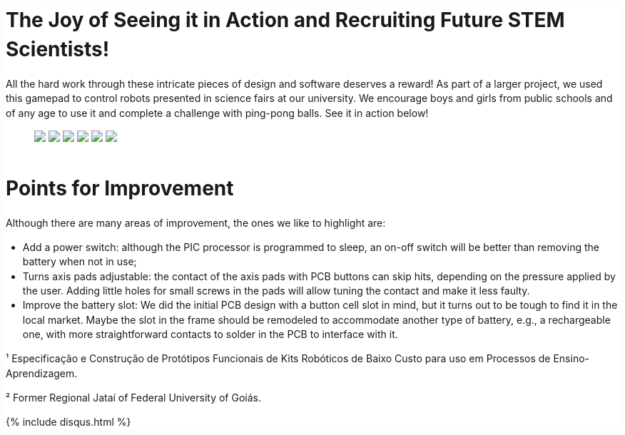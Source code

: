 


# The Joy of Seeing it in Action and Recruiting Future STEM Scientists!

All the hard work through these intricate pieces of design and software deserves a reward! As part of a larger project, we used this gamepad to control robots presented in science fairs at our university. We encourage boys and girls from public schools and of any age to use it and complete a challenge with ping-pong balls. See it in action below!

<figure>
<img class="border" style="height: 300px;" src="{{site.baseurl}}/assets/images/diyctrl_espaco_profissoes_2019_c2.jpg">
<img class="border" style="height: 300px;" src="{{site.baseurl}}/assets/images/diyctrl_espaco_profissoes_2019_c3.jpg">
<img class="border" style="height: 300px;" src="{{site.baseurl}}/assets/images/diyctrl_espaco_profissoes_2019_c4.jpg">
<img class="border" style="height: 300px;" src="{{site.baseurl}}/assets/images/diyctrl_espaco_profissoes_2019_c5.jpg">
<img class="border" style="width: 300px;" src="{{site.baseurl}}/assets/images/diyctrl_espaco_profissoes_2019_c6.jpg">
<img class="border" style="width: 300px;" src="{{site.baseurl}}/assets/images/diyctrl_espaco_profissoes_2019_c1.jpg">
</figure>

# Points for Improvement

Although there are many areas of improvement, the ones we like to highlight are:
* Add a power switch: although the PIC processor is programmed to sleep, an on-off switch will be better than removing the battery when not in use;
* Turns axis pads adjustable: the contact of the axis pads with PCB buttons can skip hits, depending on the pressure applied by the user. Adding little holes for small screws in the pads will allow tuning the contact and make it less faulty.
* Improve the battery slot: We did the initial PCB design with a button cell slot in mind, but it turns out to be tough to find it in the local market. Maybe the slot in the frame should be remodeled to accommodate another type of battery, e.g., a rechargeable one, with more straightforward contacts to solder in the PCB to interface with it.

¹ Especificação e Construção de Protótipos Funcionais de Kits Robóticos de Baixo Custo para uso em Processos de Ensino-Aprendizagem.

² Former Regional Jataí of Federal University of Goiás.

{% include disqus.html %}
